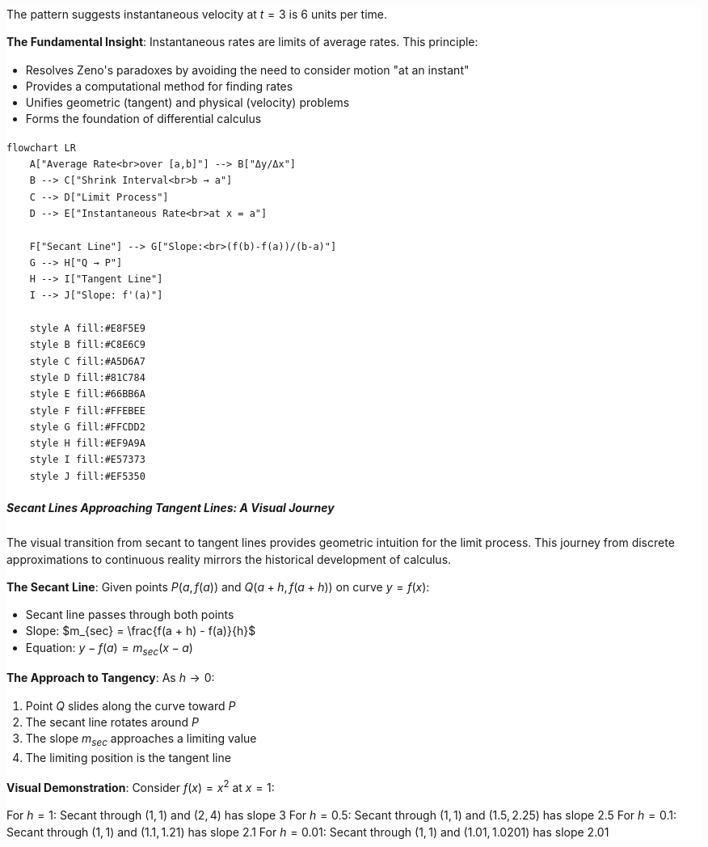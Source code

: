 The pattern suggests instantaneous velocity at $t = 3$ is 6 units per time.

**The Fundamental Insight**: Instantaneous rates are limits of average rates. This principle:

- Resolves Zeno's paradoxes by avoiding the need to consider motion "at an instant"
- Provides a computational method for finding rates
- Unifies geometric (tangent) and physical (velocity) problems
- Forms the foundation of differential calculus

```mermaid
flowchart LR
    A["Average Rate<br>over [a,b]"] --> B["Δy/Δx"]
    B --> C["Shrink Interval<br>b → a"]
    C --> D["Limit Process"]
    D --> E["Instantaneous Rate<br>at x = a"]

    F["Secant Line"] --> G["Slope:<br>(f(b)-f(a))/(b-a)"]
    G --> H["Q → P"]
    H --> I["Tangent Line"]
    I --> J["Slope: f'(a)"]

    style A fill:#E8F5E9
    style B fill:#C8E6C9
    style C fill:#A5D6A7
    style D fill:#81C784
    style E fill:#66BB6A
    style F fill:#FFEBEE
    style G fill:#FFCDD2
    style H fill:#EF9A9A
    style I fill:#E57373
    style J fill:#EF5350
```

##### Secant Lines Approaching Tangent Lines: A Visual Journey

The visual transition from secant to tangent lines provides geometric intuition for the limit process. This journey from
discrete approximations to continuous reality mirrors the historical development of calculus.

**The Secant Line**: Given points $P(a, f(a))$ and $Q(a + h, f(a + h))$ on curve $y = f(x)$:

- Secant line passes through both points
- Slope: $m_{sec} = \frac{f(a + h) - f(a)}{h}$
- Equation: $y - f(a) = m_{sec}(x - a)$

**The Approach to Tangency**: As $h \to 0$:

1. Point $Q$ slides along the curve toward $P$
2. The secant line rotates around $P$
3. The slope $m_{sec}$ approaches a limiting value
4. The limiting position is the tangent line

**Visual Demonstration**: Consider $f(x) = x^2$ at $x = 1$:

For $h = 1$: Secant through $(1, 1)$ and $(2, 4)$ has slope 3 For $h = 0.5$: Secant through $(1, 1)$ and $(1.5, 2.25)$
has slope 2.5 For $h = 0.1$: Secant through $(1, 1)$ and $(1.1, 1.21)$ has slope 2.1 For $h = 0.01$: Secant through
$(1, 1)$ and $(1.01, 1.0201)$ has slope 2.01
